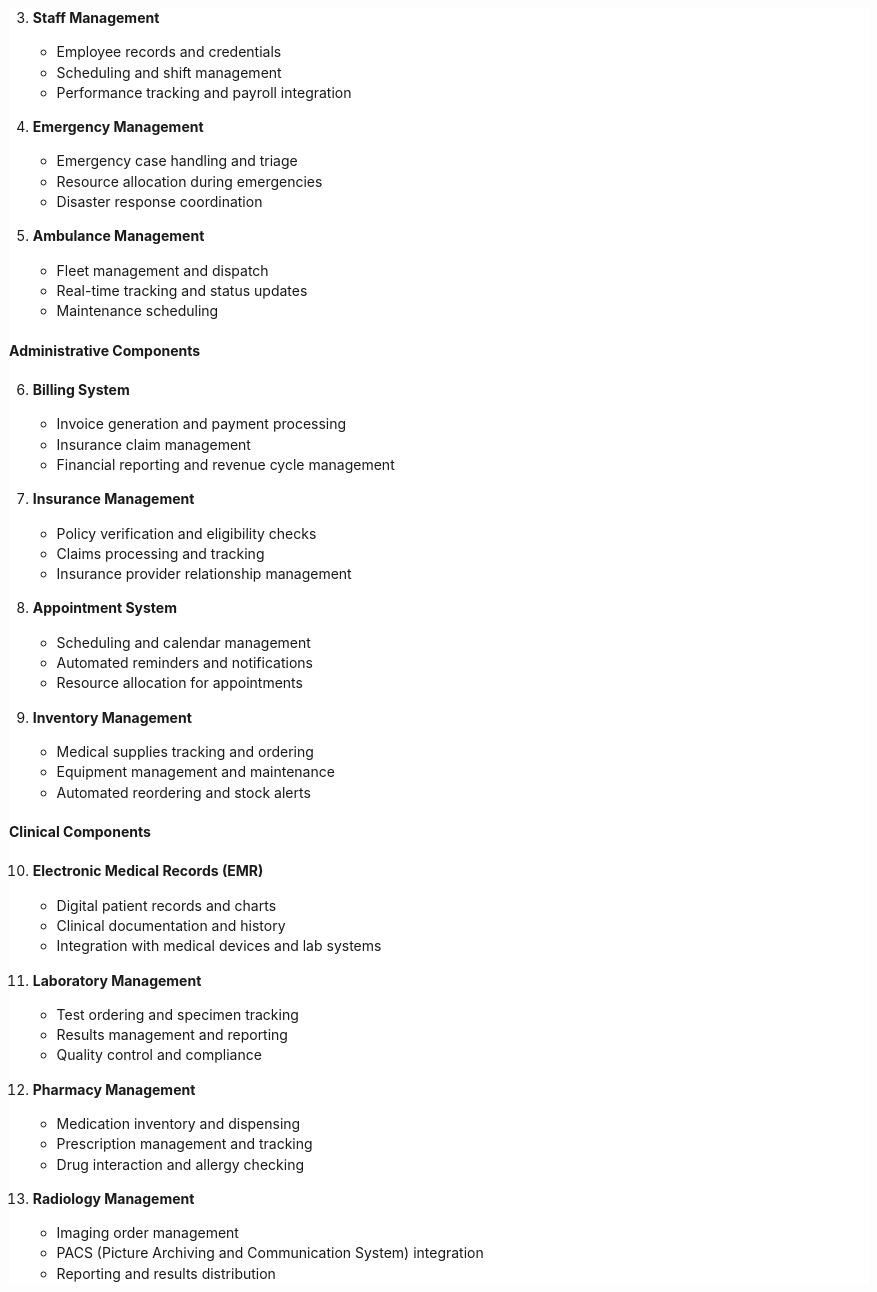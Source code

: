 3. **Staff Management**
   - Employee records and credentials
   - Scheduling and shift management
   - Performance tracking and payroll integration

4. **Emergency Management**
   - Emergency case handling and triage
   - Resource allocation during emergencies
   - Disaster response coordination

5. **Ambulance Management**
   - Fleet management and dispatch
   - Real-time tracking and status updates
   - Maintenance scheduling

#### Administrative Components
6. **Billing System**
   - Invoice generation and payment processing
   - Insurance claim management
   - Financial reporting and revenue cycle management

7. **Insurance Management**
   - Policy verification and eligibility checks
   - Claims processing and tracking
   - Insurance provider relationship management

8. **Appointment System**
   - Scheduling and calendar management
   - Automated reminders and notifications
   - Resource allocation for appointments

9. **Inventory Management**
   - Medical supplies tracking and ordering
   - Equipment management and maintenance
   - Automated reordering and stock alerts

#### Clinical Components
10. **Electronic Medical Records (EMR)**
    - Digital patient records and charts
    - Clinical documentation and history
    - Integration with medical devices and lab systems

11. **Laboratory Management**
    - Test ordering and specimen tracking
    - Results management and reporting
    - Quality control and compliance

12. **Pharmacy Management**
    - Medication inventory and dispensing
    - Prescription management and tracking
    - Drug interaction and allergy checking

13. **Radiology Management**
    - Imaging order management
    - PACS (Picture Archiving and Communication System) integration
    - Reporting and results distribution
